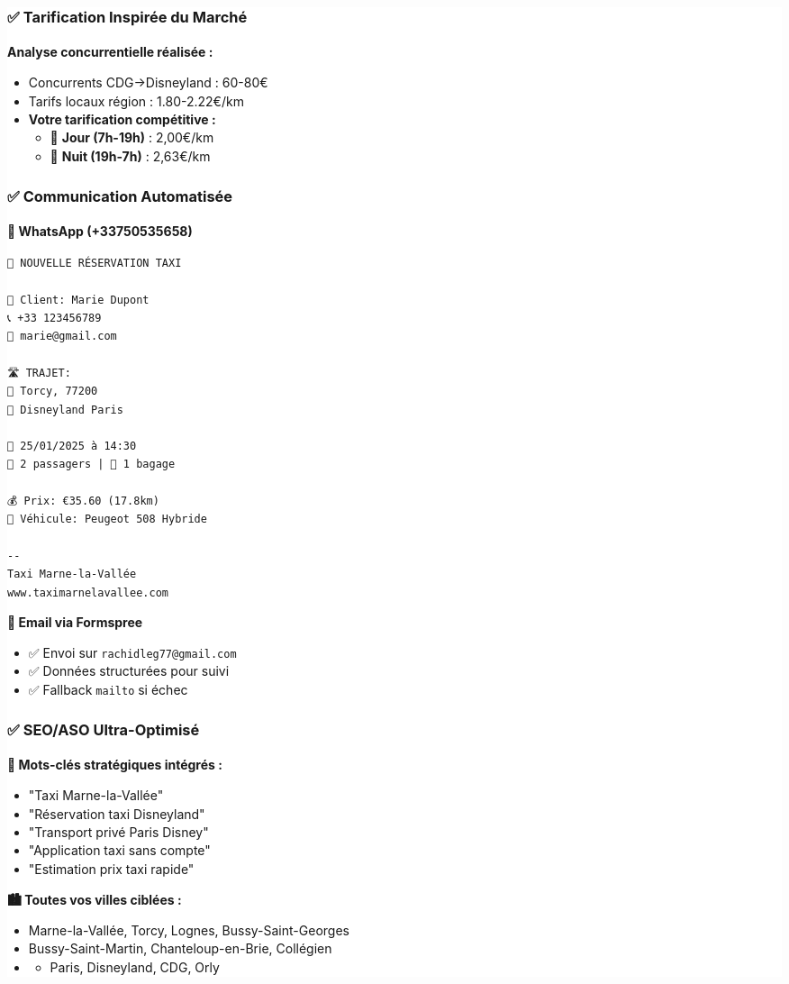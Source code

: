 ### ✅ **Tarification Inspirée du Marché**

**Analyse concurrentielle réalisée :**
- Concurrents CDG→Disneyland : 60-80€
- Tarifs locaux région : 1.80-2.22€/km
- **Votre tarification compétitive :**
  - 📅 **Jour (7h-19h)** : 2,00€/km
  - 🌙 **Nuit (19h-7h)** : 2,63€/km

### ✅ **Communication Automatisée**

**📱 WhatsApp (+33750535658)**
```
🚖 NOUVELLE RÉSERVATION TAXI

👤 Client: Marie Dupont
📞 +33 123456789
📧 marie@gmail.com

🛣️ TRAJET:
📍 Torcy, 77200
🎯 Disneyland Paris

📅 25/01/2025 à 14:30
👥 2 passagers | 🧳 1 bagage

💰 Prix: €35.60 (17.8km)
🚗 Véhicule: Peugeot 508 Hybride

--
Taxi Marne-la-Vallée
www.taximarnelavallee.com
```

**📧 Email via Formspree**
- ✅ Envoi sur `rachidleg77@gmail.com`
- ✅ Données structurées pour suivi
- ✅ Fallback `mailto` si échec

### ✅ **SEO/ASO Ultra-Optimisé**

**🎯 Mots-clés stratégiques intégrés :**
- "Taxi Marne-la-Vallée"
- "Réservation taxi Disneyland"
- "Transport privé Paris Disney"
- "Application taxi sans compte"
- "Estimation prix taxi rapide"

**🏙️ Toutes vos villes ciblées :**
- Marne-la-Vallée, Torcy, Lognes, Bussy-Saint-Georges
- Bussy-Saint-Martin, Chanteloup-en-Brie, Collégien
- + Paris, Disneyland, CDG, Orly
